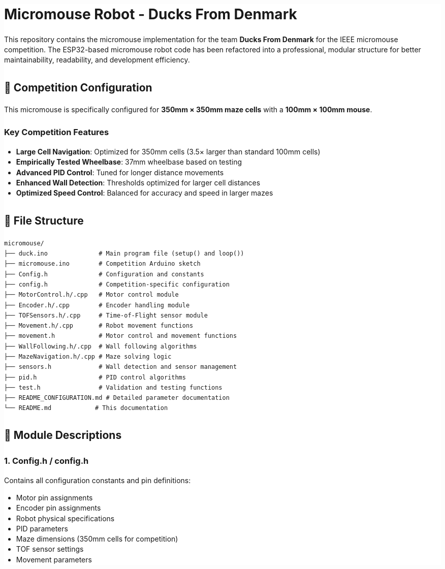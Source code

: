 # Micromouse Robot - Ducks From Denmark

This repository contains the micromouse implementation for the team **Ducks From Denmark** for the IEEE micromouse competition. The ESP32-based micromouse robot code has been refactored into a professional, modular structure for better maintainability, readability, and development efficiency.

## 🎯 Competition Configuration

This micromouse is specifically configured for **350mm × 350mm maze cells** with a **100mm × 100mm mouse**.

### Key Competition Features

- **Large Cell Navigation**: Optimized for 350mm cells (3.5× larger than standard 100mm cells)
- **Empirically Tested Wheelbase**: 37mm wheelbase based on testing
- **Advanced PID Control**: Tuned for longer distance movements
- **Enhanced Wall Detection**: Thresholds optimized for larger cell distances
- **Optimized Speed Control**: Balanced for accuracy and speed in larger mazes

## 📁 File Structure

```
micromouse/
├── duck.ino              # Main program file (setup() and loop())
├── micromouse.ino        # Competition Arduino sketch
├── Config.h              # Configuration and constants
├── config.h              # Competition-specific configuration
├── MotorControl.h/.cpp   # Motor control module
├── Encoder.h/.cpp        # Encoder handling module
├── TOFSensors.h/.cpp     # Time-of-Flight sensor module
├── Movement.h/.cpp       # Robot movement functions
├── movement.h            # Motor control and movement functions
├── WallFollowing.h/.cpp  # Wall following algorithms
├── MazeNavigation.h/.cpp # Maze solving logic
├── sensors.h             # Wall detection and sensor management
├── pid.h                 # PID control algorithms
├── test.h                # Validation and testing functions
├── README_CONFIGURATION.md # Detailed parameter documentation
└── README.md            # This documentation
```

## 🔧 Module Descriptions

### 1. **Config.h / config.h**

Contains all configuration constants and pin definitions:

- Motor pin assignments
- Encoder pin assignments
- Robot physical specifications
- PID parameters
- Maze dimensions (350mm cells for competition)
- TOF sensor settings
- Movement parameters
